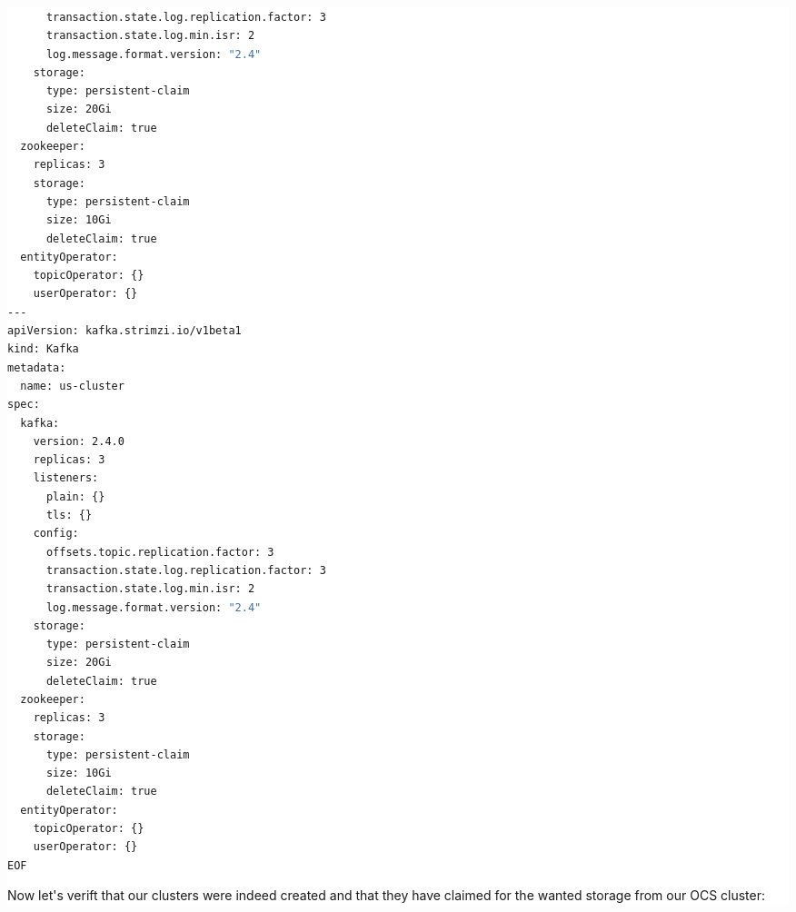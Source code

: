 ```bash 
      transaction.state.log.replication.factor: 3
      transaction.state.log.min.isr: 2
      log.message.format.version: "2.4"
    storage:
      type: persistent-claim
      size: 20Gi
      deleteClaim: true
  zookeeper:
    replicas: 3
    storage:
      type: persistent-claim
      size: 10Gi
      deleteClaim: true
  entityOperator:
    topicOperator: {}
    userOperator: {}
---
apiVersion: kafka.strimzi.io/v1beta1
kind: Kafka
metadata:
  name: us-cluster
spec:
  kafka:
    version: 2.4.0
    replicas: 3
    listeners:
      plain: {}
      tls: {}
    config:
      offsets.topic.replication.factor: 3
      transaction.state.log.replication.factor: 3
      transaction.state.log.min.isr: 2
      log.message.format.version: "2.4"
    storage:
      type: persistent-claim
      size: 20Gi
      deleteClaim: true
  zookeeper:
    replicas: 3
    storage:
      type: persistent-claim
      size: 10Gi
      deleteClaim: true
  entityOperator:
    topicOperator: {}
    userOperator: {}
EOF
``` 

Now let's verift that our clusters were indeed created and that they have claimed for the wanted storage from our OCS cluster: 
